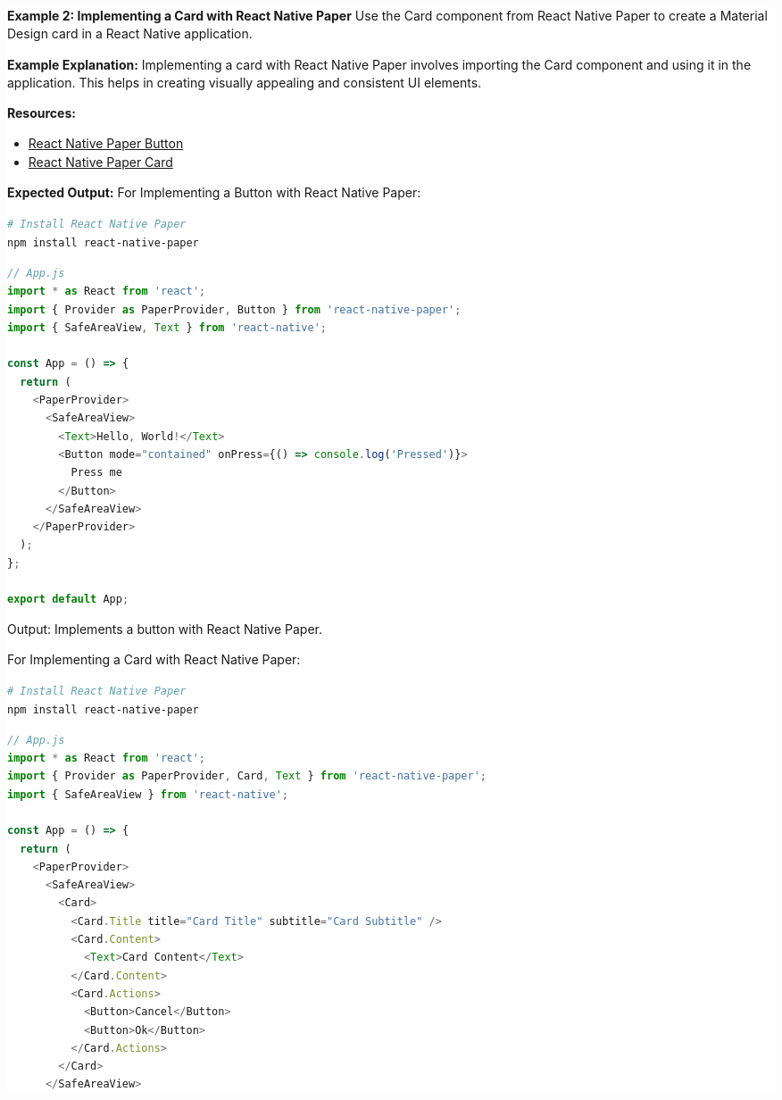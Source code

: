 **Example 2: Implementing a Card with React Native Paper**
Use the Card component from React Native Paper to create a Material Design card in a React Native application.

**Example Explanation:**
Implementing a card with React Native Paper involves importing the Card component and using it in the application. This helps in creating visually appealing and consistent UI elements.

**Resources:**
- [React Native Paper Button](https://callstack.github.io/react-native-paper/button.html)
- [React Native Paper Card](https://callstack.github.io/react-native-paper/card.html)

**Expected Output:**
For Implementing a Button with React Native Paper:
```sh
# Install React Native Paper
npm install react-native-paper
```
```js
// App.js
import * as React from 'react';
import { Provider as PaperProvider, Button } from 'react-native-paper';
import { SafeAreaView, Text } from 'react-native';

const App = () => {
  return (
    <PaperProvider>
      <SafeAreaView>
        <Text>Hello, World!</Text>
        <Button mode="contained" onPress={() => console.log('Pressed')}>
          Press me
        </Button>
      </SafeAreaView>
    </PaperProvider>
  );
};

export default App;
```
Output: Implements a button with React Native Paper.

For Implementing a Card with React Native Paper:
```sh
# Install React Native Paper
npm install react-native-paper
```
```js
// App.js
import * as React from 'react';
import { Provider as PaperProvider, Card, Text } from 'react-native-paper';
import { SafeAreaView } from 'react-native';

const App = () => {
  return (
    <PaperProvider>
      <SafeAreaView>
        <Card>
          <Card.Title title="Card Title" subtitle="Card Subtitle" />
          <Card.Content>
            <Text>Card Content</Text>
          </Card.Content>
          <Card.Actions>
            <Button>Cancel</Button>
            <Button>Ok</Button>
          </Card.Actions>
        </Card>
      </SafeAreaView>
```